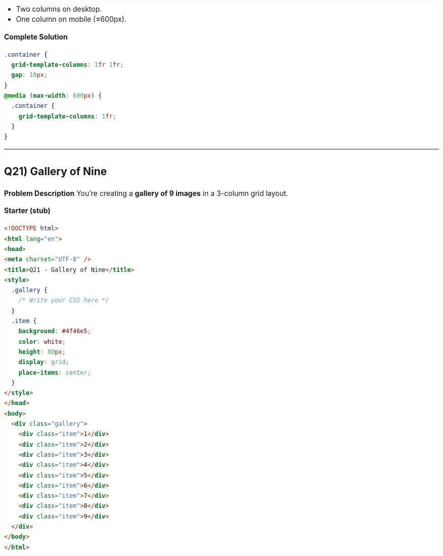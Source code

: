 * Two columns on desktop.
* One column on mobile (≤600px).

**Complete Solution**

```css
.container {
  grid-template-columns: 1fr 1fr;
  gap: 10px;
}
@media (max-width: 600px) {
  .container {
    grid-template-columns: 1fr;
  }
}
```

---

## Q21) Gallery of Nine

**Problem Description**
You’re creating a **gallery of 9 images** in a 3-column grid layout.

**Starter (stub)**

```html
<!DOCTYPE html>
<html lang="en">
<head>
<meta charset="UTF-8" />
<title>Q21 - Gallery of Nine</title>
<style>
  .gallery {
    /* Write your CSS here */
  }
  .item {
    background: #4f46e5;
    color: white;
    height: 80px;
    display: grid;
    place-items: center;
  }
</style>
</head>
<body>
  <div class="gallery">
    <div class="item">1</div>
    <div class="item">2</div>
    <div class="item">3</div>
    <div class="item">4</div>
    <div class="item">5</div>
    <div class="item">6</div>
    <div class="item">7</div>
    <div class="item">8</div>
    <div class="item">9</div>
  </div>
</body>
</html>
```
